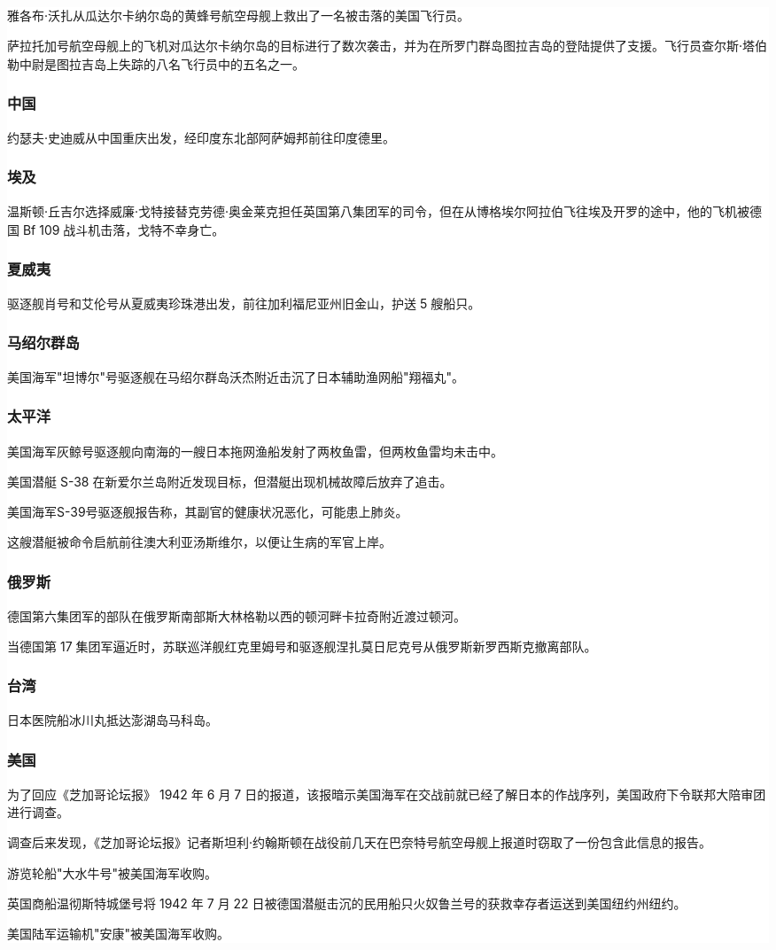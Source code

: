 雅各布·沃扎从瓜达尔卡纳尔岛的黄蜂号航空母舰上救出了一名被击落的美国飞行员。

萨拉托加号航空母舰上的飞机对瓜达尔卡纳尔岛的目标进行了数次袭击，并为在所罗门群岛图拉吉岛的登陆提供了支援。飞行员查尔斯·塔伯勒中尉是图拉吉岛上失踪的八名飞行员中的五名之一。

### 中国

约瑟夫·史迪威从中国重庆出发，经印度东北部阿萨姆邦前往印度德里。

### 埃及

温斯顿·丘吉尔选择威廉·戈特接替克劳德·奥金莱克担任英国第八集团军的司令，但在从博格埃尔阿拉伯飞往埃及开罗的途中，他的飞机被德国
Bf 109 战斗机击落，戈特不幸身亡。

### 夏威夷

驱逐舰肖号和艾伦号从夏威夷珍珠港出发，前往加利福尼亚州旧金山，护送 5
艘船只。

### 马绍尔群岛

美国海军"坦博尔"号驱逐舰在马绍尔群岛沃杰附近击沉了日本辅助渔网船"翔福丸"。

### 太平洋

美国海军灰鲸号驱逐舰向南海的一艘日本拖网渔船发射了两枚鱼雷，但两枚鱼雷均未击中。

美国潜艇 S-38 在新爱尔兰岛附近发现目标，但潜艇出现机械故障后放弃了追击。

美国海军S-39号驱逐舰报告称，其副官的健康状况恶化，可能患上肺炎。

这艘潜艇被命令启航前往澳大利亚汤斯维尔，以便让生病的军官上岸。

### 俄罗斯

德国第六集团军的部队在俄罗斯南部斯大林格勒以西的顿河畔卡拉奇附近渡过顿河。

当德国第 17
集团军逼近时，苏联巡洋舰红克里姆号和驱逐舰涅扎莫日尼克号从俄罗斯新罗西斯克撤离部队。

### 台湾

日本医院船冰川丸抵达澎湖岛马科岛。

### 美国

为了回应《芝加哥论坛报》 1942 年 6 月 7
日的报道，该报暗示美国海军在交战前就已经了解日本的作战序列，美国政府下令联邦大陪审团进行调查。

调查后来发现，《芝加哥论坛报》记者斯坦利·约翰斯顿在战役前几天在巴奈特号航空母舰上报道时窃取了一份包含此信息的报告。

游览轮船"大水牛号"被美国海军收购。

英国商船温彻斯特城堡号将 1942 年 7 月 22
日被德国潜艇击沉的民用船只火奴鲁兰号的获救幸存者运送到美国纽约州纽约。

美国陆军运输机"安康"被美国海军收购。

